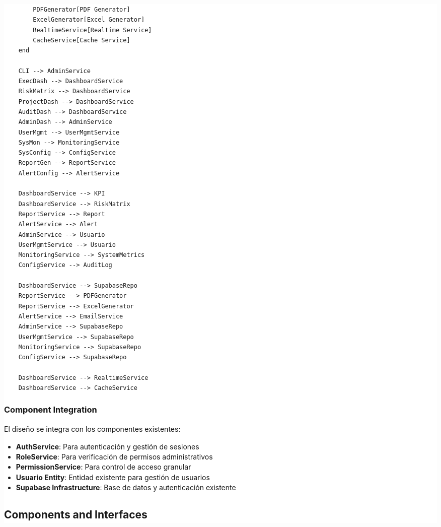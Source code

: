 ```mermaid
        PDFGenerator[PDF Generator]
        ExcelGenerator[Excel Generator]
        RealtimeService[Realtime Service]
        CacheService[Cache Service]
    end
    
    CLI --> AdminService
    ExecDash --> DashboardService
    RiskMatrix --> DashboardService
    ProjectDash --> DashboardService
    AuditDash --> DashboardService
    AdminDash --> AdminService
    UserMgmt --> UserMgmtService
    SysMon --> MonitoringService
    SysConfig --> ConfigService
    ReportGen --> ReportService
    AlertConfig --> AlertService
    
    DashboardService --> KPI
    DashboardService --> RiskMatrix
    ReportService --> Report
    AlertService --> Alert
    AdminService --> Usuario
    UserMgmtService --> Usuario
    MonitoringService --> SystemMetrics
    ConfigService --> AuditLog
    
    DashboardService --> SupabaseRepo
    ReportService --> PDFGenerator
    ReportService --> ExcelGenerator
    AlertService --> EmailService
    AdminService --> SupabaseRepo
    UserMgmtService --> SupabaseRepo
    MonitoringService --> SupabaseRepo
    ConfigService --> SupabaseRepo
    
    DashboardService --> RealtimeService
    DashboardService --> CacheService
```

### Component Integration

El diseño se integra con los componentes existentes:
- **AuthService**: Para autenticación y gestión de sesiones
- **RoleService**: Para verificación de permisos administrativos
- **PermissionService**: Para control de acceso granular
- **Usuario Entity**: Entidad existente para gestión de usuarios
- **Supabase Infrastructure**: Base de datos y autenticación existente

## Components and Interfaces
